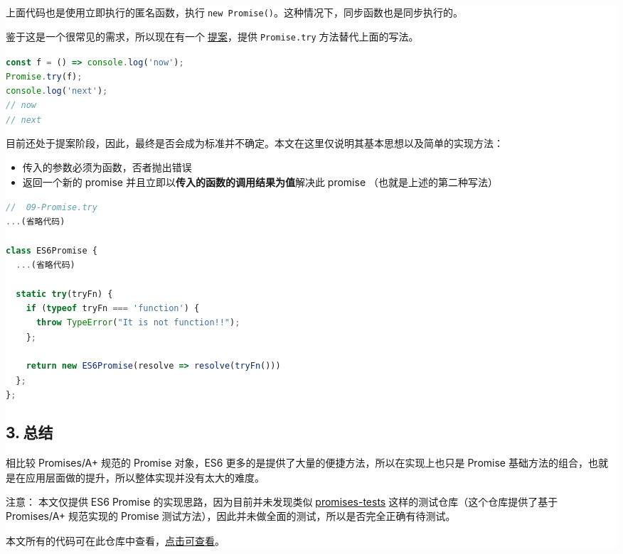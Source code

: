 上面代码也是使用立即执行的匿名函数，执行 `new Promise()`。这种情况下，同步函数也是同步执行的。

鉴于这是一个很常见的需求，所以现在有一个 [提案](https://github.com/ljharb/proposal-promise-try)，提供 `Promise.try` 方法替代上面的写法。

```javascript
const f = () => console.log('now');
Promise.try(f);
console.log('next');
// now
// next
```

目前还处于提案阶段，因此，最终是否会成为标准并不确定。本文在这里仅说明其基本思想以及简单的实现方法：

- 传入的参数必须为函数，否者抛出错误
- 返回一个新的 promise 并且立即以**传入的函数的调用结果为值**解决此 promise （也就是上述的第二种写法）

```js
//  09-Promise.try
...(省略代码)

class ES6Promise {
  ...(省略代码)

  static try(tryFn) {
    if (typeof tryFn === 'function') {
      throw TypeError("It is not function!!");
    };

    return new ES6Promise(resolve => resolve(tryFn()))
  };
};
```

## 3. 总结

相比较 Promises/A+ 规范的 Promise 对象，ES6 更多的是提供了大量的便捷方法，所以在实现上也只是 Promise 基础方法的组合，也就是在应用层面做的提升，所以整体实现并没有太大的难度。

注意： 本文仅提供 ES6 Promise 的实现思路，因为目前并未发现类似  [promises-tests](https://github.com/promises-aplus/promises-tests) 这样的测试仓库（这个仓库提供了基于 Promises/A+ 规范实现的 Promise 测试方法），因此并未做全面的测试，所以是否完全正确有待测试。

本文所有的代码可在此仓库中查看，[点击可查看](https://github.com/Ardor-Zhang/magic-wheel/tree/main/01-promise-es6/src/implementation-steps)。

